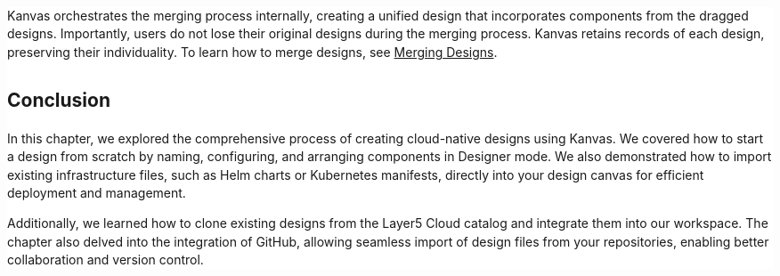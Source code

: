 Kanvas orchestrates the merging process internally, creating a unified design that incorporates components from the dragged designs. Importantly, users do not lose their original designs during the merging process. Kanvas retains records of each design, preserving their individuality. To learn how to merge designs, see [Merging Designs](https://docs.meshery.io/extensions/merging-design).

<h2 class="chapter-sub-heading">Conclusion</h2>

In this chapter, we explored the comprehensive process of creating cloud-native designs using Kanvas. We covered how to start a design from scratch by naming, configuring, and arranging components in Designer mode. We also demonstrated how to import existing infrastructure files, such as Helm charts or Kubernetes manifests, directly into your design canvas for efficient deployment and management.

Additionally, we learned how to clone existing designs from the Layer5 Cloud catalog and integrate them into our workspace. The chapter also delved into the integration of GitHub, allowing seamless import of design files from your repositories, enabling better collaboration and version control.

</ChapterStyle>